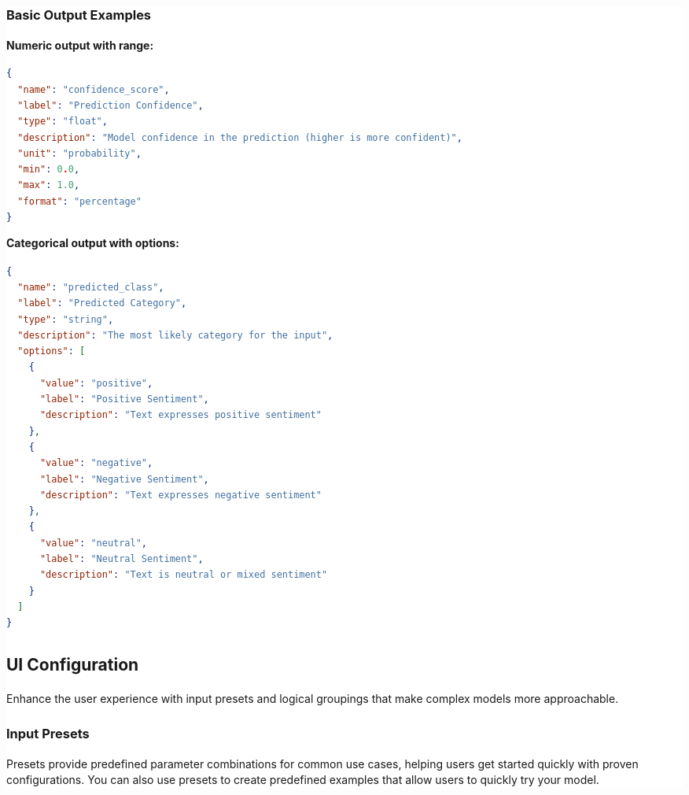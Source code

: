 ### Basic Output Examples

**Numeric output with range:**
```json
{
  "name": "confidence_score",
  "label": "Prediction Confidence",
  "type": "float",
  "description": "Model confidence in the prediction (higher is more confident)",
  "unit": "probability",
  "min": 0.0,
  "max": 1.0,
  "format": "percentage"
}
```

**Categorical output with options:**
```json
{
  "name": "predicted_class",
  "label": "Predicted Category",
  "type": "string",
  "description": "The most likely category for the input",
  "options": [
    {
      "value": "positive",
      "label": "Positive Sentiment",
      "description": "Text expresses positive sentiment"
    },
    {
      "value": "negative", 
      "label": "Negative Sentiment",
      "description": "Text expresses negative sentiment"
    },
    {
      "value": "neutral",
      "label": "Neutral Sentiment", 
      "description": "Text is neutral or mixed sentiment"
    }
  ]
}
```

## UI Configuration

Enhance the user experience with input presets and logical groupings that make complex models more approachable.

### Input Presets

Presets provide predefined parameter combinations for common use cases, helping users get started quickly with proven configurations. You can also use presets to create predefined examples that allow users to quickly try your model. 
